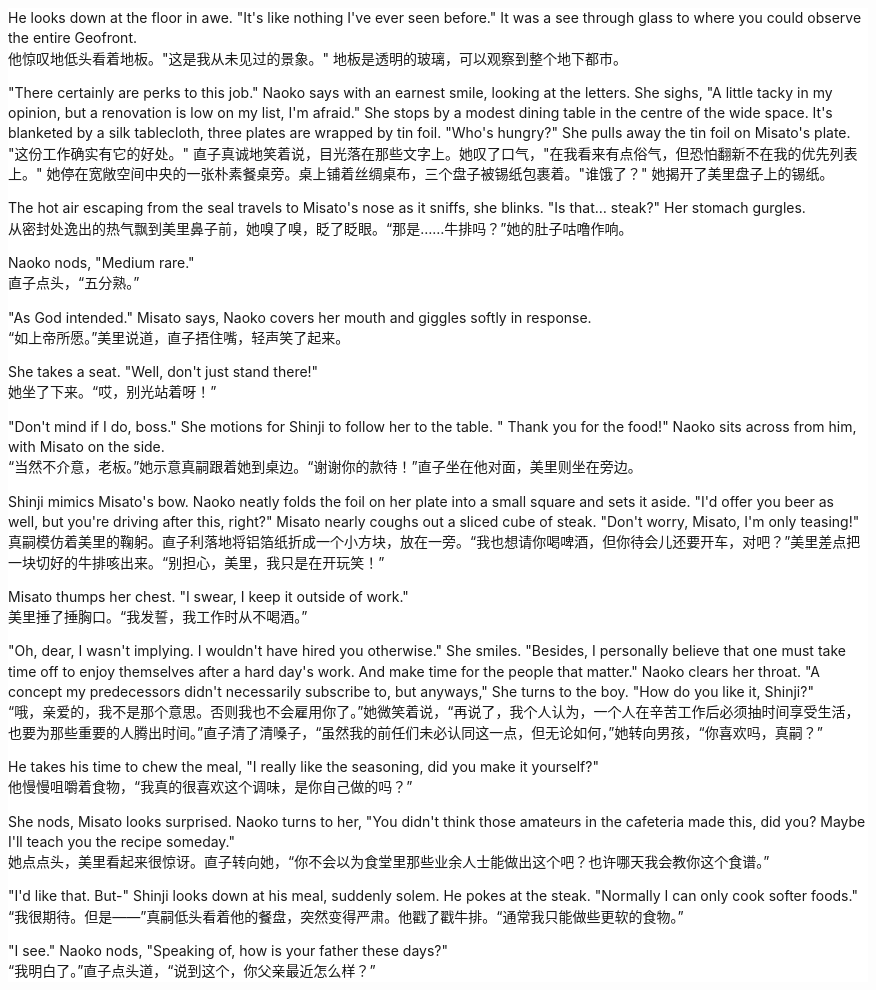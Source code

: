 He looks down at the floor in awe. "It's like nothing I've ever seen before." It was a see through glass to where you could observe the entire Geofront.  
他惊叹地低头看着地板。"这是我从未见过的景象。" 地板是透明的玻璃，可以观察到整个地下都市。

"There certainly are perks to this job." Naoko says with an earnest smile, looking at the letters. She sighs, "A little tacky in my opinion, but a renovation is low on my list, I'm afraid." She stops by a modest dining table in the centre of the wide space. It's blanketed by a silk tablecloth, three plates are wrapped by tin foil. "Who's hungry?" She pulls away the tin foil on Misato's plate.  
"这份工作确实有它的好处。" 直子真诚地笑着说，目光落在那些文字上。她叹了口气，"在我看来有点俗气，但恐怕翻新不在我的优先列表上。" 她停在宽敞空间中央的一张朴素餐桌旁。桌上铺着丝绸桌布，三个盘子被锡纸包裹着。"谁饿了？" 她揭开了美里盘子上的锡纸。

The hot air escaping from the seal travels to Misato's nose as it sniffs, she blinks. "Is that… steak?" Her stomach gurgles.  
从密封处逸出的热气飘到美里鼻子前，她嗅了嗅，眨了眨眼。“那是……牛排吗？”她的肚子咕噜作响。

Naoko nods, "Medium rare."  
直子点头，“五分熟。”

"As God intended." Misato says, Naoko covers her mouth and giggles softly in response.  
“如上帝所愿。”美里说道，直子捂住嘴，轻声笑了起来。

She takes a seat. "Well, don't just stand there!"  
她坐了下来。“哎，别光站着呀！”

"Don't mind if I do, boss." She motions for Shinji to follow her to the table. " Thank you for the food!" Naoko sits across from him, with Misato on the side.  
“当然不介意，老板。”她示意真嗣跟着她到桌边。“谢谢你的款待！”直子坐在他对面，美里则坐在旁边。

Shinji mimics Misato's bow. Naoko neatly folds the foil on her plate into a small square and sets it aside. "I'd offer you beer as well, but you're driving after this, right?" Misato nearly coughs out a sliced cube of steak. "Don't worry, Misato, I'm only teasing!"  
真嗣模仿着美里的鞠躬。直子利落地将铝箔纸折成一个小方块，放在一旁。“我也想请你喝啤酒，但你待会儿还要开车，对吧？”美里差点把一块切好的牛排咳出来。“别担心，美里，我只是在开玩笑！”

Misato thumps her chest. "I swear, I keep it outside of work."  
美里捶了捶胸口。“我发誓，我工作时从不喝酒。”

"Oh, dear, I wasn't implying. I wouldn't have hired you otherwise." She smiles. "Besides, I personally believe that one must take time off to enjoy themselves after a hard day's work. And make time for the people that matter." Naoko clears her throat. "A concept my predecessors didn't necessarily subscribe to, but anyways," She turns to the boy. "How do you like it, Shinji?"  
“哦，亲爱的，我不是那个意思。否则我也不会雇用你了。”她微笑着说，“再说了，我个人认为，一个人在辛苦工作后必须抽时间享受生活，也要为那些重要的人腾出时间。”直子清了清嗓子，“虽然我的前任们未必认同这一点，但无论如何，”她转向男孩，“你喜欢吗，真嗣？”

He takes his time to chew the meal, "I really like the seasoning, did you make it yourself?"  
他慢慢咀嚼着食物，“我真的很喜欢这个调味，是你自己做的吗？”

She nods, Misato looks surprised. Naoko turns to her, "You didn't think those amateurs in the cafeteria made this, did you? Maybe I'll teach you the recipe someday."  
她点点头，美里看起来很惊讶。直子转向她，“你不会以为食堂里那些业余人士能做出这个吧？也许哪天我会教你这个食谱。”

"I'd like that. But-" Shinji looks down at his meal, suddenly solem. He pokes at the steak. "Normally I can only cook softer foods."  
“我很期待。但是——”真嗣低头看着他的餐盘，突然变得严肃。他戳了戳牛排。“通常我只能做些更软的食物。”

"I see." Naoko nods, "Speaking of, how is your father these days?"  
“我明白了。”直子点头道，“说到这个，你父亲最近怎么样？”
